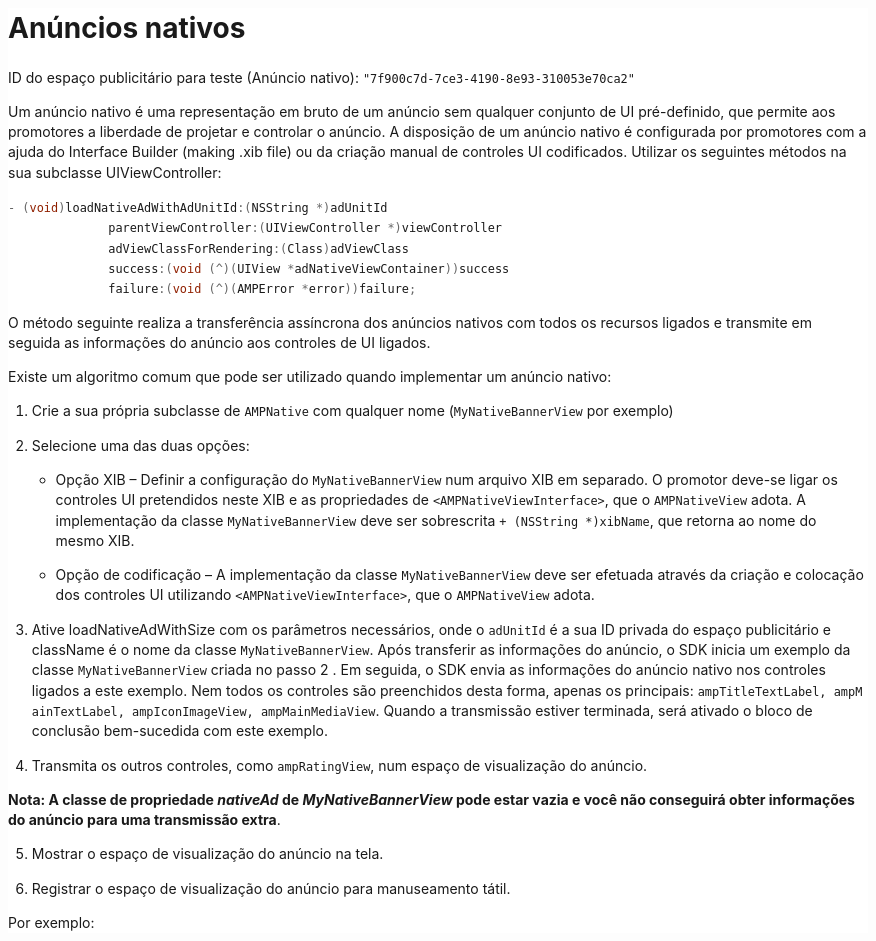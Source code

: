 Anúncios nativos
==========

ID do espaço publicitário para teste (Anúncio nativo): `"7f900c7d-7ce3-4190-8e93-310053e70ca2"`

Um anúncio nativo é uma representação em bruto de um anúncio sem qualquer conjunto de UI
pré-definido, que permite aos promotores a liberdade de projetar e controlar o anúncio.
A disposição de um anúncio nativo é configurada por promotores com a ajuda do Interface
Builder (making .xib file) ou da criação manual de controles UI codificados.
Utilizar os seguintes métodos na sua subclasse UIViewController:

```objective-c
- (void)loadNativeAdWithAdUnitId:(NSString *)adUnitId
              parentViewController:(UIViewController *)viewController
              adViewClassForRendering:(Class)adViewClass
              success:(void (^)(UIView *adNativeViewContainer))success
              failure:(void (^)(AMPError *error))failure;
```

O método seguinte realiza a transferência assíncrona dos anúncios nativos com todos os
recursos ligados e transmite em seguida as informações do anúncio aos controles de UI ligados.

Existe um algoritmo comum que pode ser utilizado quando implementar um anúncio nativo:

1. Crie a sua própria subclasse de `AMPNative` com qualquer nome (`MyNativeBannerView`
por exemplo)

2. Selecione uma das duas opções:

	* Opção XIB – Definir a configuração do `MyNativeBannerView` num arquivo XIB em
separado. O promotor deve-se ligar os controles UI pretendidos neste XIB e as propriedades
de `<AMPNativeViewInterface>`, que o `AMPNativeView` adota. A implementação da classe
`MyNativeBannerView` deve ser sobrescrita `+ (NSString *)xibName`, que retorna
ao nome do mesmo XIB.

	* Opção de codificação – A implementação da classe `MyNativeBannerView` deve ser efetuada através da criação e colocação dos controles UI utilizando `<AMPNativeViewInterface>`, que o `AMPNativeView` adota.

3. Ative loadNativeAdWithSize com os parâmetros necessários, onde o `adUnitId` é a sua
ID privada do espaço publicitário e className é o nome da classe `MyNativeBannerView`.
Após transferir as informações do anúncio, o SDK inicia um exemplo da classe
`MyNativeBannerView` criada no passo 2 . Em seguida, o SDK envia as informações do
anúncio nativo nos controles ligados a este exemplo. Nem todos os controles são
preenchidos desta forma, apenas os principais: `ampTitleTextLabel, ampMainTextLabel,
ampIconImageView, ampMainMediaView`. Quando a transmissão estiver terminada, será ativado o bloco de conclusão bem-sucedida com este exemplo.

4. Transmita os outros controles, como `ampRatingView`, num espaço de visualização do anúncio.

**Nota: A classe de propriedade *nativeAd* de *MyNativeBannerView* pode estar vazia e
você não conseguirá obter informações do anúncio para uma transmissão extra**.

5. Mostrar o espaço de visualização do anúncio na tela.

6. Registrar o espaço de visualização do anúncio para manuseamento tátil.

Por exemplo:
